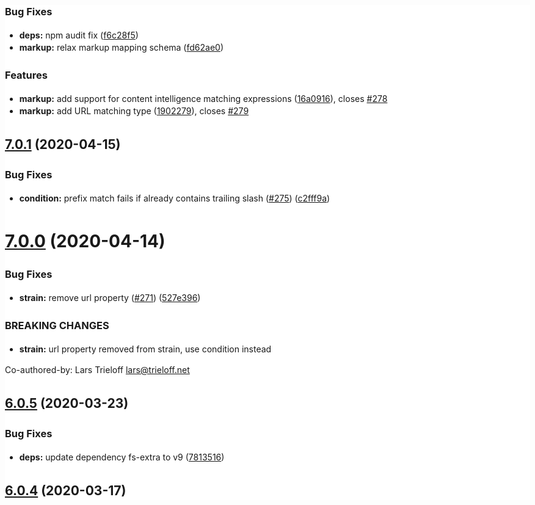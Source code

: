 
### Bug Fixes

* **deps:** npm audit fix ([f6c28f5](https://github.com/adobe/helix-shared/commit/f6c28f5d7d474c01421e8c501fe2550e4b770409))
* **markup:** relax markup mapping schema ([fd62ae0](https://github.com/adobe/helix-shared/commit/fd62ae0689932e469f1e8e0d9eaf4cd45b938f41))


### Features

* **markup:** add support for content intelligence matching expressions ([16a0916](https://github.com/adobe/helix-shared/commit/16a0916f1e2062528271b34bebd51b212bca863a)), closes [#278](https://github.com/adobe/helix-shared/issues/278)
* **markup:** add URL matching type ([1902279](https://github.com/adobe/helix-shared/commit/19022790a8ea7eb333f126ab8d4434868ee7c49b)), closes [#279](https://github.com/adobe/helix-shared/issues/279)

## [7.0.1](https://github.com/adobe/helix-shared/compare/v7.0.0...v7.0.1) (2020-04-15)


### Bug Fixes

* **condition:** prefix match fails if already contains trailing slash ([#275](https://github.com/adobe/helix-shared/issues/275)) ([c2fff9a](https://github.com/adobe/helix-shared/commit/c2fff9a9eb8feff484db3fb6f1c7a0af82aaebd8))

# [7.0.0](https://github.com/adobe/helix-shared/compare/v6.0.5...v7.0.0) (2020-04-14)


### Bug Fixes

* **strain:** remove url property ([#271](https://github.com/adobe/helix-shared/issues/271)) ([527e396](https://github.com/adobe/helix-shared/commit/527e39624fe7fb00c1237598a92df22806e3f3b4))


### BREAKING CHANGES

* **strain:** url property removed from strain, use condition instead

Co-authored-by: Lars Trieloff <lars@trieloff.net>

## [6.0.5](https://github.com/adobe/helix-shared/compare/v6.0.4...v6.0.5) (2020-03-23)


### Bug Fixes

* **deps:** update dependency fs-extra to v9 ([7813516](https://github.com/adobe/helix-shared/commit/78135169acf1dc1dac69815c1f77ad0bf46acccd))

## [6.0.4](https://github.com/adobe/helix-shared/compare/v6.0.3...v6.0.4) (2020-03-17)
